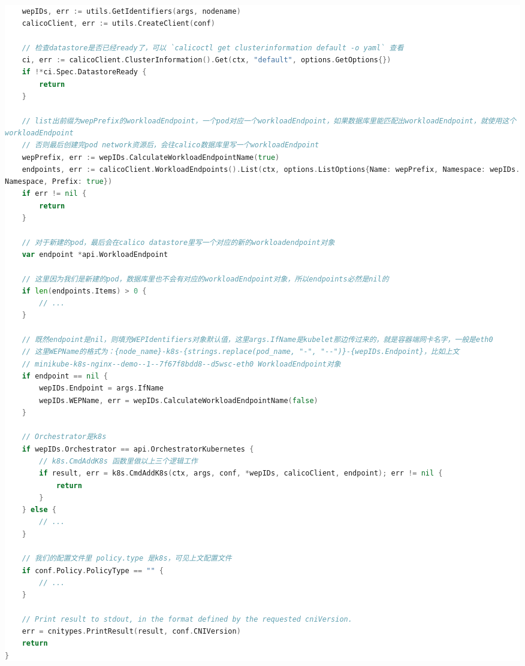 ```go
	wepIDs, err := utils.GetIdentifiers(args, nodename)
	calicoClient, err := utils.CreateClient(conf)
	
	// 检查datastore是否已经ready了，可以 `calicoctl get clusterinformation default -o yaml` 查看
	ci, err := calicoClient.ClusterInformation().Get(ctx, "default", options.GetOptions{})
	if !*ci.Spec.DatastoreReady {
		return
	}

	// list出前缀为wepPrefix的workloadEndpoint，一个pod对应一个workloadEndpoint，如果数据库里能匹配出workloadEndpoint，就使用这个workloadEndpoint
	// 否则最后创建完pod network资源后，会往calico数据库里写一个workloadEndpoint
	wepPrefix, err := wepIDs.CalculateWorkloadEndpointName(true)
	endpoints, err := calicoClient.WorkloadEndpoints().List(ctx, options.ListOptions{Name: wepPrefix, Namespace: wepIDs.Namespace, Prefix: true})
	if err != nil {
		return
	}

	// 对于新建的pod，最后会在calico datastore里写一个对应的新的workloadendpoint对象
    var endpoint *api.WorkloadEndpoint

	// 这里因为我们是新建的pod，数据库里也不会有对应的workloadEndpoint对象，所以endpoints必然是nil的
	if len(endpoints.Items) > 0 {
		// ...
	}

	// 既然endpoint是nil，则填充WEPIdentifiers对象默认值，这里args.IfName是kubelet那边传过来的，就是容器端网卡名字，一般是eth0
	// 这里WEPName的格式为：{node_name}-k8s-{strings.replace(pod_name, "-", "--")}-{wepIDs.Endpoint}，比如上文
	// minikube-k8s-nginx--demo--1--7f67f8bdd8--d5wsc-eth0 WorkloadEndpoint对象
	if endpoint == nil {
		wepIDs.Endpoint = args.IfName
		wepIDs.WEPName, err = wepIDs.CalculateWorkloadEndpointName(false)
	}

	// Orchestrator是k8s
	if wepIDs.Orchestrator == api.OrchestratorKubernetes {
		// k8s.CmdAddK8s 函数里做以上三个逻辑工作
		if result, err = k8s.CmdAddK8s(ctx, args, conf, *wepIDs, calicoClient, endpoint); err != nil {
			return
		}
	} else {
		// ...
	}

	// 我们的配置文件里 policy.type 是k8s，可见上文配置文件
	if conf.Policy.PolicyType == "" {
		// ...
	}

	// Print result to stdout, in the format defined by the requested cniVersion.
	err = cnitypes.PrintResult(result, conf.CNIVersion)
	return
}

```
